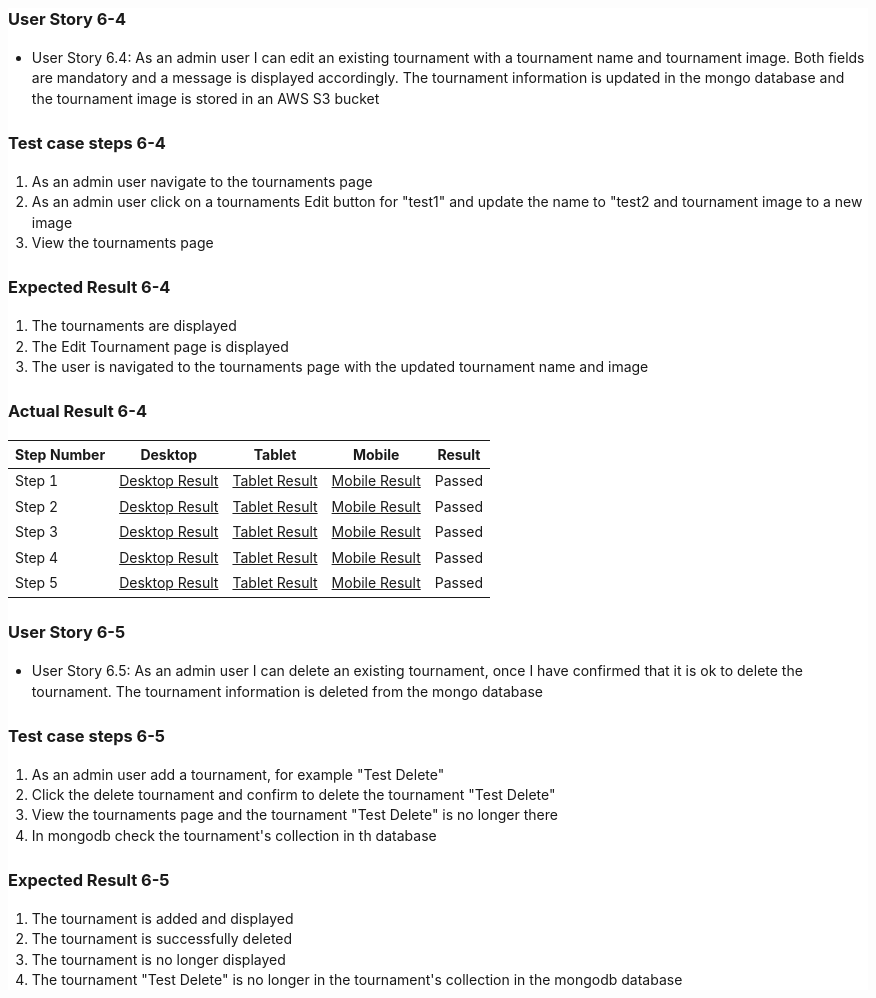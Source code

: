 ### User Story 6-4
- User Story 6.4: As an admin user I can edit an existing tournament with a tournament name and tournament image. Both fields are mandatory and a message is displayed accordingly. The tournament information is updated in the mongo database and the tournament image is stored in an AWS S3 bucket
### Test case steps 6-4
1. As an admin user navigate to the tournaments page
2. As an admin user click on a tournaments Edit button for "test1" and update the name to "test2 and tournament image to a new image
3. View the tournaments page

### Expected Result 6-4
1. The tournaments are displayed
2. The Edit Tournament page is displayed
3. The user is navigated to the tournaments page with the updated tournament name and image

### Actual Result 6-4
Step Number | Desktop | Tablet | Mobile | Result 
------------ | ------------ | ------------- | ------------- | ------------- |
Step 1 | [Desktop Result](football_memories/static/images/testing/edit_tournament_6_4_1_desktop.png)  | [Tablet Result](football_memories/static/images/testing/edit_tournament_6_4_1_tablet.png) |[Mobile Result](football_memories/static/images/testing/edit_tournament_6_4_1_mobile.png) | Passed |
Step 2 | [Desktop Result](football_memories/static/images/testing/edit_tournament_6_4_2_desktop.png)  | [Tablet Result](football_memories/static/images/testing/edit_tournament_6_4_2_tablet.png) |[Mobile Result](football_memories/static/images/testing/edit_tournament_6_4_2_mobile.png) | Passed |
Step 3 | [Desktop Result](football_memories/static/images/testing/edit_tournament_6_4_3_desktop.png)  | [Tablet Result](football_memories/static/images/testing/edit_tournament_6_4_3_tablet.png) |[Mobile Result](football_memories/static/images/testing/edit_tournament_6_4_3_mobile.png) | Passed |
Step 4 | [Desktop Result](football_memories/static/images/testing/mongo_edit_tournament.PNG)  | [Tablet Result](football_memories/static/images/testing/mongo_edit_tournament.PNG) |[Mobile Result](football_memories/static/images/testing/mongo_edit_tournament.PNG) | Passed |
Step 5 | [Desktop Result](football_memories/static/images/testing/s3_bucket_edit_tournament.PNG)  | [Tablet Result](football_memories/static/images/testing/s3_bucket_edit_tournament.PNG) |[Mobile Result](football_memories/static/images/testing/s3_bucket_edit_tournament.PNG) | Passed |

### User Story 6-5
- User Story 6.5: As an admin user I can delete an existing tournament, once I have confirmed that it is ok to delete the tournament. The tournament information is deleted from the mongo database
### Test case steps 6-5
1. As an admin user add a tournament, for example "Test Delete"
2. Click the delete tournament and confirm to delete the tournament "Test Delete"
3. View the tournaments page and the tournament "Test Delete" is no longer there
4. In mongodb check the tournament's collection in th database

### Expected Result 6-5
1. The tournament is added and displayed
2. The tournament is successfully deleted
3. The tournament is no longer displayed
4. The tournament "Test Delete" is no longer in the tournament's collection in the mongodb database
